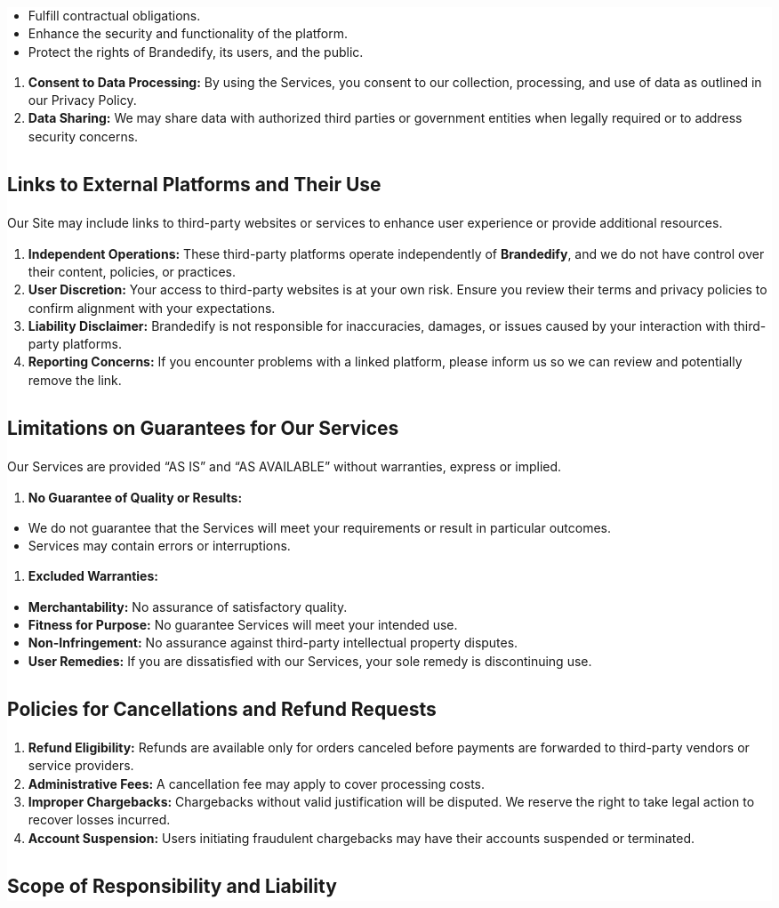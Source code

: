 - Fulfill contractual obligations.
- Enhance the security and functionality of the platform.
- Protect the rights of Brandedify, its users, and the public.

1.  **Consent to Data Processing:** By using the Services, you consent to our collection, processing, and use of data as outlined in our Privacy Policy.
2.  **Data Sharing:** We may share data with authorized third parties or government entities when legally required or to address security concerns.

## Links to External Platforms and Their Use

Our Site may include links to third-party websites or services to enhance user experience or provide additional resources.

1.  **Independent Operations:** These third-party platforms operate independently of **Brandedify**, and we do not have control over their content, policies, or practices.
2.  **User Discretion:** Your access to third-party websites is at your own risk. Ensure you review their terms and privacy policies to confirm alignment with your expectations.
3.  **Liability Disclaimer:** Brandedify is not responsible for inaccuracies, damages, or issues caused by your interaction with third-party platforms.
4.  **Reporting Concerns:** If you encounter problems with a linked platform, please inform us so we can review and potentially remove the link.

## Limitations on Guarantees for Our Services

Our Services are provided “AS IS” and “AS AVAILABLE” without warranties, express or implied.

1.  **No Guarantee of Quality or Results:**

- We do not guarantee that the Services will meet your requirements or result in particular outcomes.
- Services may contain errors or interruptions.

1.  **Excluded Warranties:**

- **Merchantability:** No assurance of satisfactory quality.
- **Fitness for Purpose:** No guarantee Services will meet your intended use.
- **Non-Infringement:** No assurance against third-party intellectual property disputes.
- **User Remedies:** If you are dissatisfied with our Services, your sole remedy is discontinuing use.

## Policies for Cancellations and Refund Requests

1.  **Refund Eligibility:** Refunds are available only for orders canceled before payments are forwarded to third-party vendors or service providers.
2.  **Administrative Fees:** A cancellation fee may apply to cover processing costs.
3.  **Improper Chargebacks:** Chargebacks without valid justification will be disputed. We reserve the right to take legal action to recover losses incurred.
4.  **Account Suspension:** Users initiating fraudulent chargebacks may have their accounts suspended or terminated.

## Scope of Responsibility and Liability
